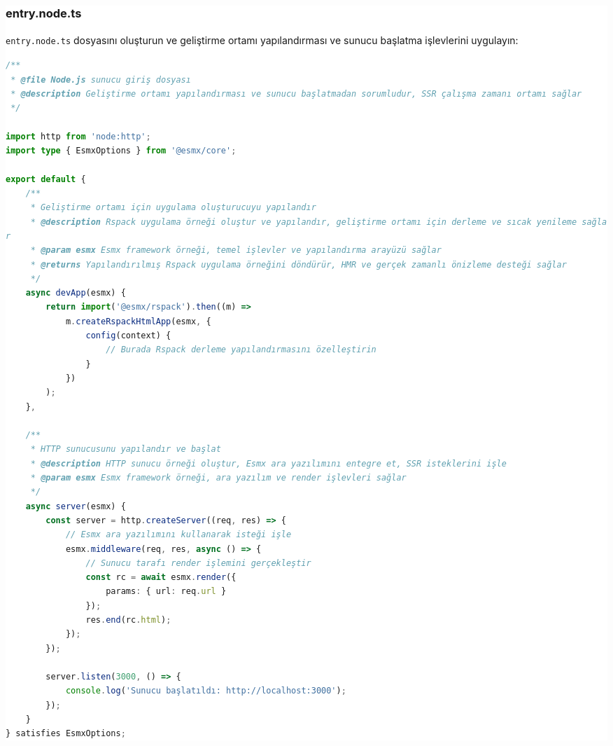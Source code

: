 ### entry.node.ts

`entry.node.ts` dosyasını oluşturun ve geliştirme ortamı yapılandırması ve sunucu başlatma işlevlerini uygulayın:

```ts title="src/entry.node.ts"
/**
 * @file Node.js sunucu giriş dosyası
 * @description Geliştirme ortamı yapılandırması ve sunucu başlatmadan sorumludur, SSR çalışma zamanı ortamı sağlar
 */

import http from 'node:http';
import type { EsmxOptions } from '@esmx/core';

export default {
    /**
     * Geliştirme ortamı için uygulama oluşturucuyu yapılandır
     * @description Rspack uygulama örneği oluştur ve yapılandır, geliştirme ortamı için derleme ve sıcak yenileme sağlar
     * @param esmx Esmx framework örneği, temel işlevler ve yapılandırma arayüzü sağlar
     * @returns Yapılandırılmış Rspack uygulama örneğini döndürür, HMR ve gerçek zamanlı önizleme desteği sağlar
     */
    async devApp(esmx) {
        return import('@esmx/rspack').then((m) =>
            m.createRspackHtmlApp(esmx, {
                config(context) {
                    // Burada Rspack derleme yapılandırmasını özelleştirin
                }
            })
        );
    },

    /**
     * HTTP sunucusunu yapılandır ve başlat
     * @description HTTP sunucu örneği oluştur, Esmx ara yazılımını entegre et, SSR isteklerini işle
     * @param esmx Esmx framework örneği, ara yazılım ve render işlevleri sağlar
     */
    async server(esmx) {
        const server = http.createServer((req, res) => {
            // Esmx ara yazılımını kullanarak isteği işle
            esmx.middleware(req, res, async () => {
                // Sunucu tarafı render işlemini gerçekleştir
                const rc = await esmx.render({
                    params: { url: req.url }
                });
                res.end(rc.html);
            });
        });

        server.listen(3000, () => {
            console.log('Sunucu başlatıldı: http://localhost:3000');
        });
    }
} satisfies EsmxOptions;
```
